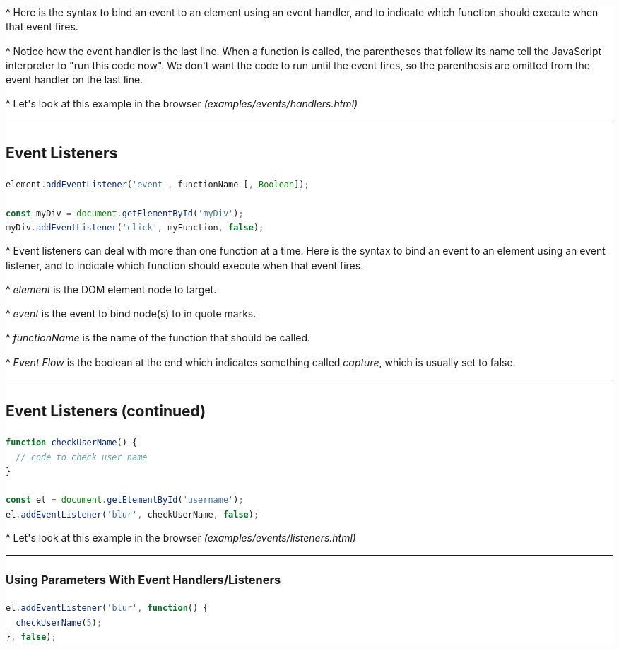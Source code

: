 ^ Here is the syntax to bind an event to an element using an event handler, and to indicate which function should execute when that event fires.

^ Notice how the event handler is the last line. When a function is called, the parentheses that follow its name tell the JavaScript interpreter to "run this code now". We don't want the code to run until the event fires, so the parenthesis are omitted from the event handler on the last line.

^ Let's look at this example in the browser _(examples/events/handlers.html)_

---

## Event Listeners

```javascript
element.addEventListener('event', functionName [, Boolean]);

const myDiv = document.getElementById('myDiv');
myDiv.addEventListener('click', myFunction, false);
```

^ Event listeners can deal with more than one function at a time. Here is the syntax to bind an event to an element using an event listener, and to indicate which function should execute when that event fires.

^ _element_ is the DOM element node to target.

^ _event_ is the event to bind node(s) to in quote marks.

^ _functionName_ is the name of the function that should be called.

^ _Event Flow_ is the boolean at the end which indicates something called _capture_, which is usually set to false.

---

## Event Listeners (continued)

```javascript
function checkUserName() {
  // code to check user name
}

const el = document.getElementById('username');
el.addEventListener('blur', checkUserName, false);
```

^ Let's look at this example in the browser _(examples/events/listeners.html)_

---

### Using Parameters With Event Handlers/Listeners

```javascript
el.addEventListener('blur', function() {
  checkUserName(5);
}, false);
```
